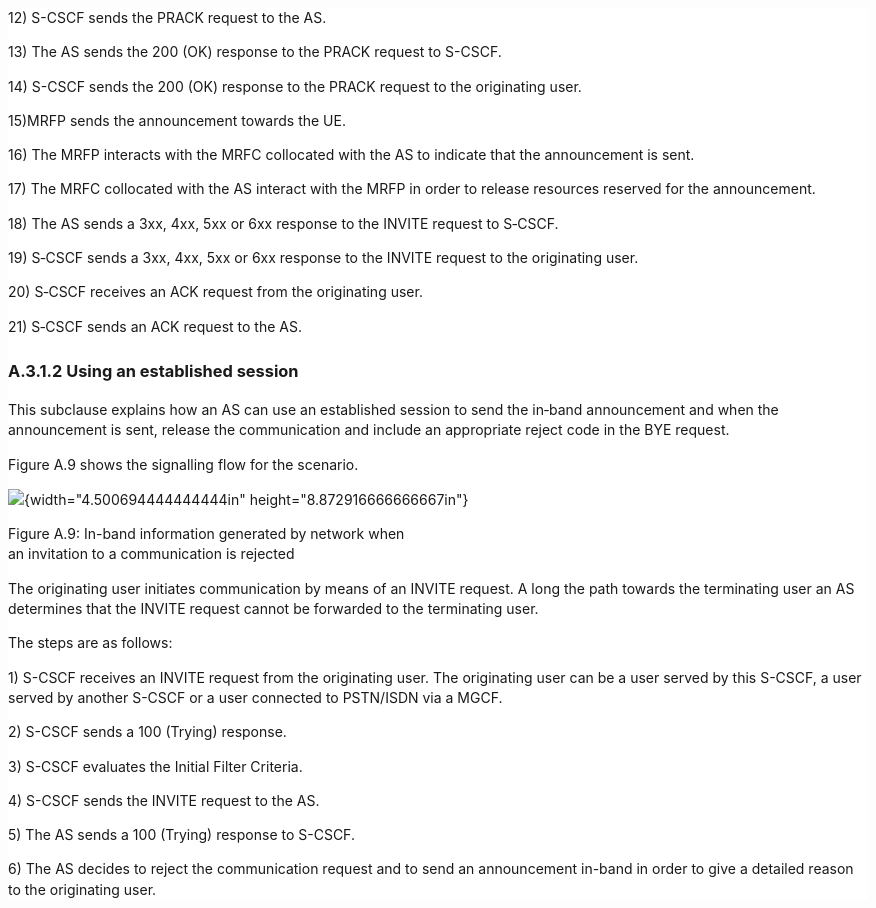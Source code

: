 12\) S-CSCF sends the PRACK request to the AS.

13\) The AS sends the 200 (OK) response to the PRACK request to S-CSCF.

14\) S-CSCF sends the 200 (OK) response to the PRACK request to the
originating user.

15)MRFP sends the announcement towards the UE.

16\) The MRFP interacts with the MRFC collocated with the AS to indicate
that the announcement is sent.

17\) The MRFC collocated with the AS interact with the MRFP in order to
release resources reserved for the announcement.

18\) The AS sends a 3xx, 4xx, 5xx or 6xx response to the INVITE request
to S‑CSCF.

19\) S‑CSCF sends a 3xx, 4xx, 5xx or 6xx response to the INVITE request
to the originating user.

20\) S‑CSCF receives an ACK request from the originating user.

21\) S‑CSCF sends an ACK request to the AS.

### A.3.1.2 Using an established session

This subclause explains how an AS can use an established session to send
the in‑band announcement and when the announcement is sent, release the
communication and include an appropriate reject code in the BYE request.

Figure A.9 shows the signalling flow for the scenario.

![](media/image11.wmf){width="4.500694444444444in"
height="8.872916666666667in"}

Figure A.9: In-band information generated by network when\
an invitation to a communication is rejected

The originating user initiates communication by means of an INVITE
request. A long the path towards the terminating user an AS determines
that the INVITE request cannot be forwarded to the terminating user.

The steps are as follows:

1\) S-CSCF receives an INVITE request from the originating user. The
originating user can be a user served by this S-CSCF, a user served by
another S-CSCF or a user connected to PSTN/ISDN via a MGCF.

2\) S-CSCF sends a 100 (Trying) response.

3\) S-CSCF evaluates the Initial Filter Criteria.

4\) S-CSCF sends the INVITE request to the AS.

5\) The AS sends a 100 (Trying) response to S-CSCF.

6\) The AS decides to reject the communication request and to send an
announcement in-band in order to give a detailed reason to the
originating user.
